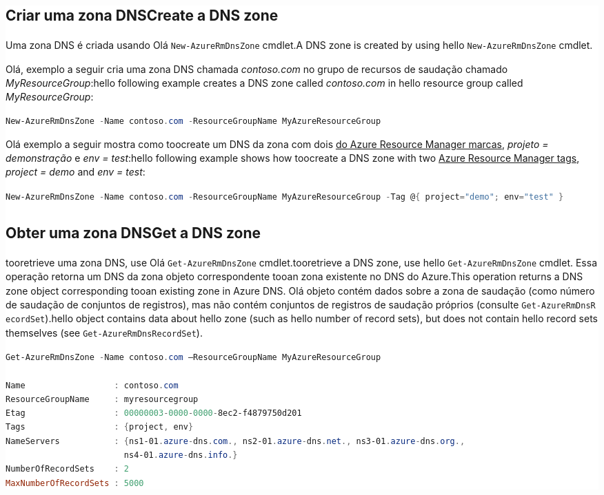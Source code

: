 
## <a name="create-a-dns-zone"></a><span data-ttu-id="5fe90-111">Criar uma zona DNS</span><span class="sxs-lookup"><span data-stu-id="5fe90-111">Create a DNS zone</span></span>

<span data-ttu-id="5fe90-112">Uma zona DNS é criada usando Olá `New-AzureRmDnsZone` cmdlet.</span><span class="sxs-lookup"><span data-stu-id="5fe90-112">A DNS zone is created by using hello `New-AzureRmDnsZone` cmdlet.</span></span>

<span data-ttu-id="5fe90-113">Olá, exemplo a seguir cria uma zona DNS chamada *contoso.com* no grupo de recursos de saudação chamado *MyResourceGroup*:</span><span class="sxs-lookup"><span data-stu-id="5fe90-113">hello following example creates a DNS zone called *contoso.com* in hello resource group called *MyResourceGroup*:</span></span>

```powershell
New-AzureRmDnsZone -Name contoso.com -ResourceGroupName MyAzureResourceGroup
```

<span data-ttu-id="5fe90-114">Olá exemplo a seguir mostra como toocreate um DNS da zona com dois [do Azure Resource Manager marcas](dns-zones-records.md#tags), *projeto = demonstração* e *env = test*:</span><span class="sxs-lookup"><span data-stu-id="5fe90-114">hello following example shows how toocreate a DNS zone with two [Azure Resource Manager tags](dns-zones-records.md#tags), *project = demo* and *env = test*:</span></span>

```powershell
New-AzureRmDnsZone -Name contoso.com -ResourceGroupName MyAzureResourceGroup -Tag @{ project="demo"; env="test" }
```

## <a name="get-a-dns-zone"></a><span data-ttu-id="5fe90-115">Obter uma zona DNS</span><span class="sxs-lookup"><span data-stu-id="5fe90-115">Get a DNS zone</span></span>

<span data-ttu-id="5fe90-116">tooretrieve uma zona DNS, use Olá `Get-AzureRmDnsZone` cmdlet.</span><span class="sxs-lookup"><span data-stu-id="5fe90-116">tooretrieve a DNS zone, use hello `Get-AzureRmDnsZone` cmdlet.</span></span> <span data-ttu-id="5fe90-117">Essa operação retorna um DNS da zona objeto correspondente tooan zona existente no DNS do Azure.</span><span class="sxs-lookup"><span data-stu-id="5fe90-117">This operation returns a DNS zone object corresponding tooan existing zone in Azure DNS.</span></span> <span data-ttu-id="5fe90-118">Olá objeto contém dados sobre a zona de saudação (como número de saudação de conjuntos de registros), mas não contém conjuntos de registros de saudação próprios (consulte `Get-AzureRmDnsRecordSet`).</span><span class="sxs-lookup"><span data-stu-id="5fe90-118">hello object contains data about hello zone (such as hello number of record sets), but does not contain hello record sets themselves (see `Get-AzureRmDnsRecordSet`).</span></span>

```powershell
Get-AzureRmDnsZone -Name contoso.com –ResourceGroupName MyAzureResourceGroup

Name                  : contoso.com
ResourceGroupName     : myresourcegroup
Etag                  : 00000003-0000-0000-8ec2-f4879750d201
Tags                  : {project, env}
NameServers           : {ns1-01.azure-dns.com., ns2-01.azure-dns.net., ns3-01.azure-dns.org.,
                        ns4-01.azure-dns.info.}
NumberOfRecordSets    : 2
MaxNumberOfRecordSets : 5000
```
